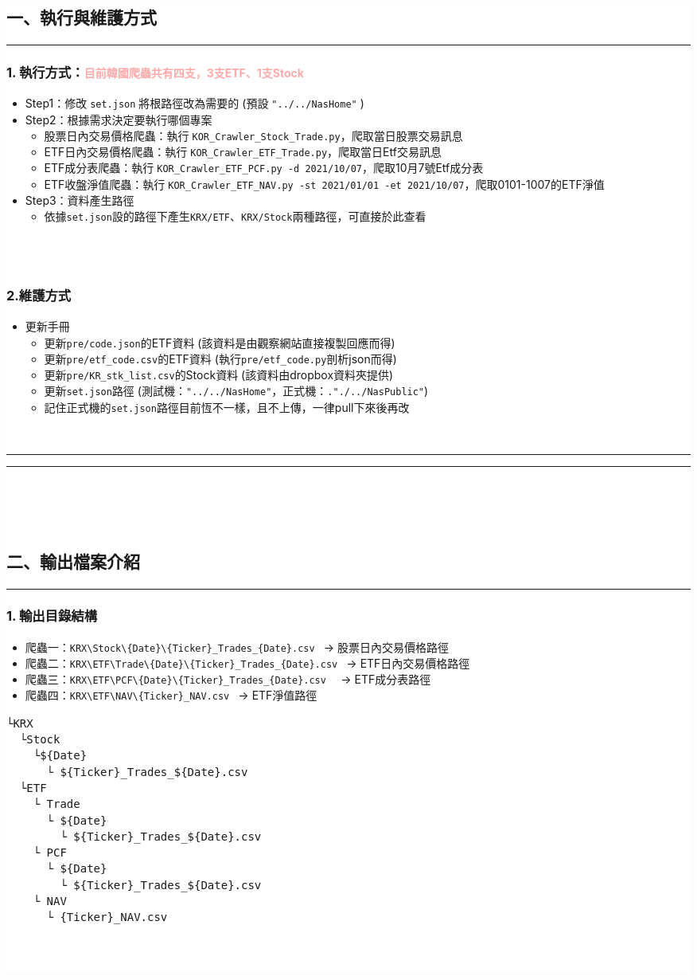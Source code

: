 ## 一、執行與維護方式
<hr>

### 1. 執行方式：<span style="color:#ffaaaa;font-size:14px">目前韓國爬蟲共有四支，3支ETF、1支Stock</span>
- Step1：修改 `set.json` 將根路徑改為需要的 (預設 `"../../NasHome"` )
- Step2：根據需求決定要執行哪個專案
  - 股票日內交易價格爬蟲：執行 `KOR_Crawler_Stock_Trade.py`，爬取當日股票交易訊息
  - ETF日內交易價格爬蟲：執行 `KOR_Crawler_ETF_Trade.py`，爬取當日Etf交易訊息
  - ETF成分表爬蟲：執行 `KOR_Crawler_ETF_PCF.py -d 2021/10/07`，爬取10月7號Etf成分表
  - ETF收盤淨值爬蟲：執行 `KOR_Crawler_ETF_NAV.py -st 2021/01/01 -et 2021/10/07`，爬取0101-1007的ETF淨值
- Step3：資料產生路徑
  - 依據`set.json`設的路徑下產生`KRX/ETF`、`KRX/Stock`兩種路徑，可直接於此查看
<br>
<br>


### 2.維護方式
  - 更新手冊
    - 更新`pre/code.json`的ETF資料 (該資料是由觀察網站直接複製回應而得)
    - 更新`pre/etf_code.csv`的ETF資料 (執行`pre/etf_code.py`剖析json而得)
    - 更新`pre/KR_stk_list.csv`的Stock資料 (該資料由dropbox資料夾提供)
    - 更新`set.json`路徑 (測試機：`"../../NasHome"`，正式機：`."./../NasPublic"`)
    - 記住正式機的`set.json`路徑目前恆不一樣，且不上傳，一律pull下來後再改



<br>
<hr>
<hr>
<br>
<br>
<br>

## 二、輸出檔案介紹
<hr>

###  1. 輸出目錄結構
- 爬蟲一：`KRX\Stock\{Date}\{Ticker}_Trades_{Date}.csv ` -> 股票日內交易價格路徑
- 爬蟲二：`KRX\ETF\Trade\{Date}\{Ticker}_Trades_{Date}.csv ` -> ETF日內交易價格路徑
- 爬蟲三：`KRX\ETF\PCF\{Date}\{Ticker}_Trades_{Date}.csv  ` -> ETF成分表路徑
- 爬蟲四：`KRX\ETF\NAV\{Ticker}_NAV.csv ` -> ETF淨值路徑

<pre>
└KRX
  └Stock
    └${Date}
      └ ${Ticker}_Trades_${Date}.csv 
  └ETF
    └ Trade
      └ ${Date}  
        └ ${Ticker}_Trades_${Date}.csv  
    └ PCF 
      └ ${Date}
        └ ${Ticker}_Trades_${Date}.csv
    └ NAV 
      └ {Ticker}_NAV.csv 
